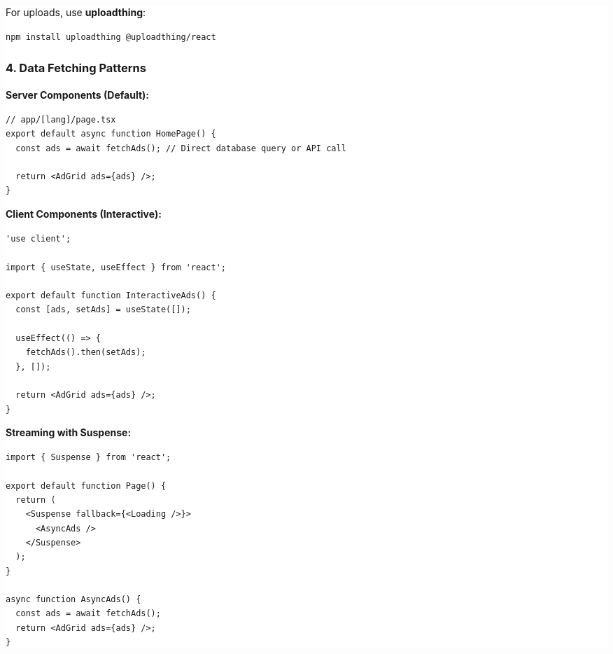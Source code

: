 For uploads, use **uploadthing**:

```bash
npm install uploadthing @uploadthing/react
```

### 4. Data Fetching Patterns

**Server Components (Default):**

```tsx
// app/[lang]/page.tsx
export default async function HomePage() {
  const ads = await fetchAds(); // Direct database query or API call

  return <AdGrid ads={ads} />;
}
```

**Client Components (Interactive):**

```tsx
'use client';

import { useState, useEffect } from 'react';

export default function InteractiveAds() {
  const [ads, setAds] = useState([]);

  useEffect(() => {
    fetchAds().then(setAds);
  }, []);

  return <AdGrid ads={ads} />;
}
```

**Streaming with Suspense:**

```tsx
import { Suspense } from 'react';

export default function Page() {
  return (
    <Suspense fallback={<Loading />}>
      <AsyncAds />
    </Suspense>
  );
}

async function AsyncAds() {
  const ads = await fetchAds();
  return <AdGrid ads={ads} />;
}
```
